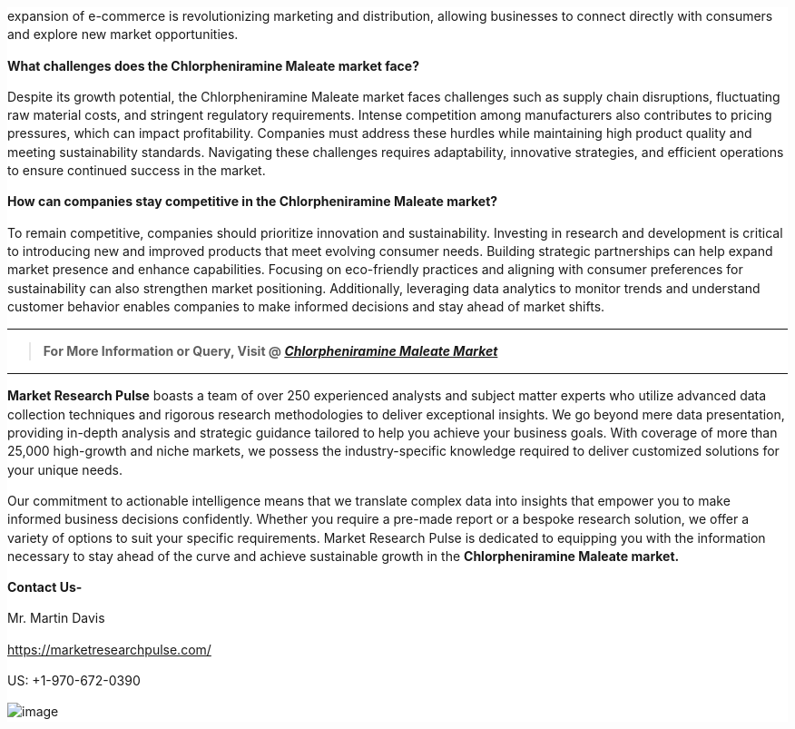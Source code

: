 expansion of e-commerce is revolutionizing marketing and distribution, allowing businesses to connect directly with consumers and explore new market opportunities.</p><p><strong>What challenges does the Chlorpheniramine Maleate market face?</strong></p><p>Despite its growth potential, the Chlorpheniramine Maleate market faces challenges such as supply chain disruptions, fluctuating raw material costs, and stringent regulatory requirements. Intense competition among manufacturers also contributes to pricing pressures, which can impact profitability. Companies must address these hurdles while maintaining high product quality and meeting sustainability standards. Navigating these challenges requires adaptability, innovative strategies, and efficient operations to ensure continued success in the market.</p><p><strong>How can companies stay competitive in the Chlorpheniramine Maleate market?</strong></p><p>To remain competitive, companies should prioritize innovation and sustainability. Investing in research and development is critical to introducing new and improved products that meet evolving consumer needs. Building strategic partnerships can help expand market presence and enhance capabilities. Focusing on eco-friendly practices and aligning with consumer preferences for sustainability can also strengthen market positioning. Additionally, leveraging data analytics to monitor trends and understand customer behavior enables companies to make informed decisions and stay ahead of market shifts.</p><hr /><blockquote><p><strong>For More Information or Query, Visit @&nbsp;<em><a href="https://marketresearchpulse.com/report/117804/chlorpheniramine-maleate-market?utm_source=Linkedin&utm_medium=022">Chlorpheniramine Maleate Market</a></em></strong></p></blockquote><hr /><p><strong>Market Research Pulse</strong> boasts a team of over 250 experienced analysts and subject matter experts who utilize advanced data collection techniques and rigorous research methodologies to deliver exceptional insights. We go beyond mere data presentation, providing in-depth analysis and strategic guidance tailored to help you achieve your business goals. With coverage of more than 25,000 high-growth and niche markets, we possess the industry-specific knowledge required to deliver customized solutions for your unique needs.</p><p>Our commitment to actionable intelligence means that we translate complex data into insights that empower you to make informed business decisions confidently. Whether you require a pre-made report or a bespoke research solution, we offer a variety of options to suit your specific requirements. Market Research Pulse is dedicated to equipping you with the information necessary to stay ahead of the curve and achieve sustainable growth in the <strong>Chlorpheniramine Maleate market.</strong></p><p><strong>Contact Us-</strong></p><p>Mr. Martin Davis</p><p>https://marketresearchpulse.com/</p><p>US: +1-970-672-0390</p>
![image](https://github.com/user-attachments/assets/379f915e-13b1-4169-a9b6-bd3b051affa0)
